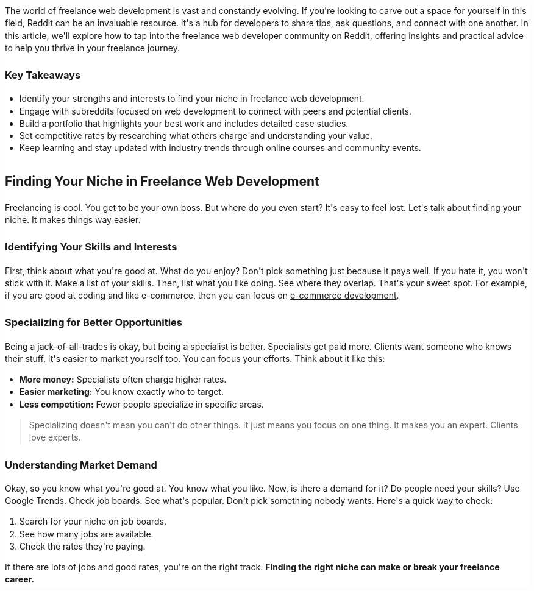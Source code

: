 The world of freelance web development is vast and constantly evolving. If you're looking to carve out a space for yourself in this field, Reddit can be an invaluable resource. It's a hub for developers to share tips, ask questions, and connect with one another. In this article, we'll explore how to tap into the freelance web developer community on Reddit, offering insights and practical advice to help you thrive in your freelance journey.

### Key Takeaways

*   Identify your strengths and interests to find your niche in freelance web development.
*   Engage with subreddits focused on web development to connect with peers and potential clients.
*   Build a portfolio that highlights your best work and includes detailed case studies.
*   Set competitive rates by researching what others charge and understanding your value.
*   Keep learning and stay updated with industry trends through online courses and community events.

## Finding Your Niche in Freelance Web Development

Freelancing is cool. You get to be your own boss. But where do you even start? It's easy to feel lost. Let's talk about finding your niche. It makes things way easier.

### Identifying Your Skills and Interests

First, think about what you're good at. What do you enjoy? Don't pick something just because it pays well. If you hate it, you won't stick with it. Make a list of your skills. Then, list what you like doing. See where they overlap. That's your sweet spot. For example, if you are good at coding and like e-commerce, then you can focus on [e-commerce development](https://elital.jetthoughts.com/blog/essential-tips-for-becoming-a-successful-freelance-software-developer-in-2025/).

### Specializing for Better Opportunities

Being a jack-of-all-trades is okay, but being a specialist is better. Specialists get paid more. Clients want someone who knows their stuff. It's easier to market yourself too. You can focus your efforts. Think about it like this:

*   **More money:** Specialists often charge higher rates.
*   **Easier marketing:** You know exactly who to target.
*   **Less competition:** Fewer people specialize in specific areas.

> Specializing doesn't mean you can't do other things. It just means you focus on one thing. It makes you an expert. Clients love experts.

### Understanding Market Demand

Okay, so you know what you're good at. You know what you like. Now, is there a demand for it? Do people need your skills? Use Google Trends. Check job boards. See what's popular. Don't pick something nobody wants. Here's a quick way to check:

1.  Search for your niche on job boards.
2.  See how many jobs are available.
3.  Check the rates they're paying.

If there are lots of jobs and good rates, you're on the right track. **Finding the right niche can make or break your freelance career.**
